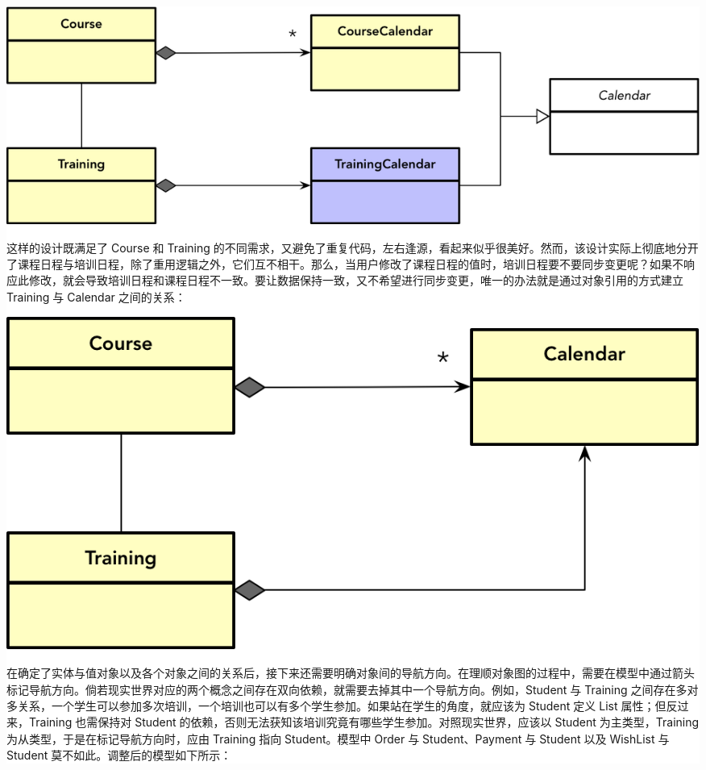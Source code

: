 ![70361014.png](images/325af690-d792-11e9-8fae-816b29059b0c.png)

这样的设计既满足了 Course 和 Training 的不同需求，又避免了重复代码，左右逢源，看起来似乎很美好。然而，该设计实际上彻底地分开了课程日程与培训日程，除了重用逻辑之外，它们互不相干。那么，当用户修改了课程日程的值时，培训日程要不要同步变更呢？如果不响应此修改，就会导致培训日程和课程日程不一致。要让数据保持一致，又不希望进行同步变更，唯一的办法就是通过对象引用的方式建立 Training 与 Calendar 之间的关系：

![70379991.png](images/145a4c90-d792-11e9-8797-4924c0d7c082.png)

在确定了实体与值对象以及各个对象之间的关系后，接下来还需要明确对象间的导航方向。在理顺对象图的过程中，需要在模型中通过箭头标记导航方向。倘若现实世界对应的两个概念之间存在双向依赖，就需要去掉其中一个导航方向。例如，Student 与 Training 之间存在多对多关系，一个学生可以参加多次培训，一个培训也可以有多个学生参加。如果站在学生的角度，就应该为 Student 定义 List 属性；但反过来，Training 也需保持对 Student 的依赖，否则无法获知该培训究竟有哪些学生参加。对照现实世界，应该以 Student 为主类型，Training 为从类型，于是在标记导航方向时，应由 Training 指向 Student。模型中 Order 与 Student、Payment 与 Student 以及 WishList 与 Student 莫不如此。调整后的模型如下所示：
